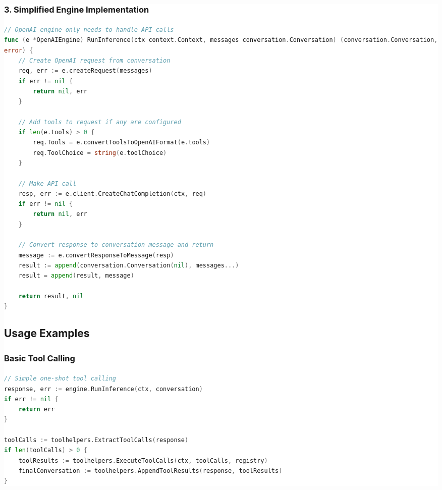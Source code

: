 ```go
```

### 3. Simplified Engine Implementation

```go
// OpenAI engine only needs to handle API calls
func (e *OpenAIEngine) RunInference(ctx context.Context, messages conversation.Conversation) (conversation.Conversation, error) {
    // Create OpenAI request from conversation
    req, err := e.createRequest(messages)
    if err != nil {
        return nil, err
    }
    
    // Add tools to request if any are configured
    if len(e.tools) > 0 {
        req.Tools = e.convertToolsToOpenAIFormat(e.tools)
        req.ToolChoice = string(e.toolChoice)
    }
    
    // Make API call
    resp, err := e.client.CreateChatCompletion(ctx, req)
    if err != nil {
        return nil, err
    }
    
    // Convert response to conversation message and return
    message := e.convertResponseToMessage(resp)
    result := append(conversation.Conversation(nil), messages...)
    result = append(result, message)
    
    return result, nil
}
```

## Usage Examples

### Basic Tool Calling
```go
// Simple one-shot tool calling
response, err := engine.RunInference(ctx, conversation)
if err != nil {
    return err
}

toolCalls := toolhelpers.ExtractToolCalls(response)
if len(toolCalls) > 0 {
    toolResults := toolhelpers.ExecuteToolCalls(ctx, toolCalls, registry)
    finalConversation := toolhelpers.AppendToolResults(response, toolResults)
}
```
